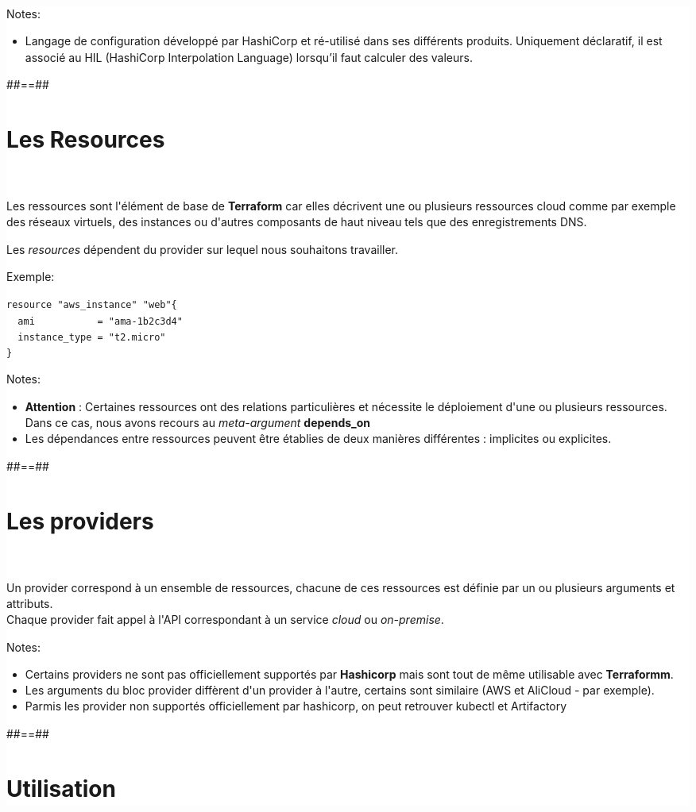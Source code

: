 Notes:
- Langage de configuration développé par HashiCorp et ré-utilisé dans ses différents produits. Uniquement déclaratif, il est associé au HIL (HashiCorp Interpolation Language) lorsqu’il faut calculer des valeurs.  

##==##


# Les Resources

<br/>

Les ressources sont l'élément de base de **Terraform** car elles décrivent une ou plusieurs ressources cloud comme par exemple des réseaux virtuels, des instances ou d'autres composants de haut niveau tels que des enregistrements DNS.

Les *resources* dépendent du provider sur lequel nous souhaitons travailler.

Exemple:
```hcl-terraform
resource "aws_instance" "web"{
  ami           = "ama-1b2c3d4"
  instance_type = "t2.micro"
}
```

Notes:
* **Attention** : Certaines ressources ont des relations particulières et nécessite le déploiement d'une ou plusieurs ressources. Dans ce cas, nous avons recours au *meta-argument* **depends_on**
* Les dépendances entre ressources peuvent être établies de deux manières différentes : implicites ou explicites.

##==##


# Les providers

<br/>

Un provider correspond à un ensemble de ressources, chacune de ces ressources est définie par un ou plusieurs arguments et attributs.  
Chaque provider fait appel à l'API correspondant à un service *cloud* ou *on-premise*.  

Notes:
* Certains providers ne sont pas officiellement supportés par **Hashicorp** mais sont tout de même utilisable avec **Terraformm**.
* Les arguments du bloc provider diffèrent d'un provider à l'autre, certains sont similaire (AWS et AliCloud - par exemple).
* Parmis les provider non supportés officiellement par hashicorp, on peut retrouver kubectl et Artifactory 

##==##

# Utilisation
